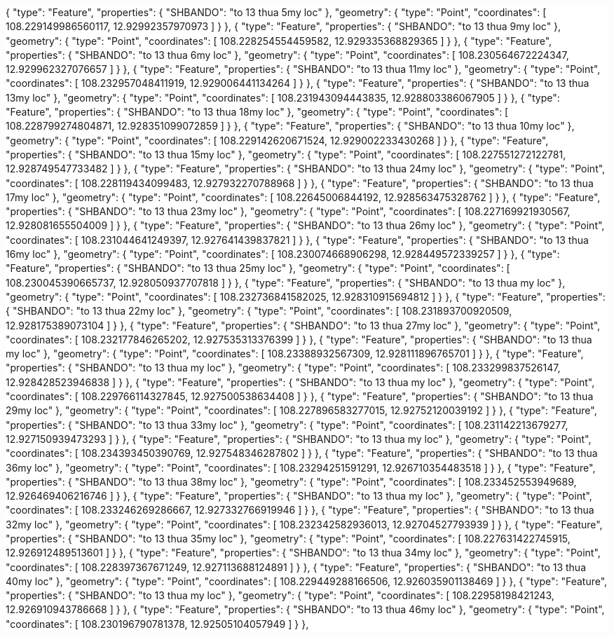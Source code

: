 { "type": "Feature", "properties": { "SHBANDO": "to 13 thua 5my loc" }, "geometry": { "type": "Point", "coordinates": [ 108.229149986560117, 12.92992357970973 ] } },
{ "type": "Feature", "properties": { "SHBANDO": "to 13 thua 9my loc" }, "geometry": { "type": "Point", "coordinates": [ 108.228254554459582, 12.929335368829365 ] } },
{ "type": "Feature", "properties": { "SHBANDO": "to 13 thua 6my loc" }, "geometry": { "type": "Point", "coordinates": [ 108.230564672224347, 12.929962327076657 ] } },
{ "type": "Feature", "properties": { "SHBANDO": "to 13 thua 11my loc" }, "geometry": { "type": "Point", "coordinates": [ 108.232957048411919, 12.929006441134264 ] } },
{ "type": "Feature", "properties": { "SHBANDO": "to 13 thua 13my loc" }, "geometry": { "type": "Point", "coordinates": [ 108.231943094443835, 12.928803386067905 ] } },
{ "type": "Feature", "properties": { "SHBANDO": "to 13 thua 18my loc" }, "geometry": { "type": "Point", "coordinates": [ 108.228799274804871, 12.928351099072859 ] } },
{ "type": "Feature", "properties": { "SHBANDO": "to 13 thua 10my loc" }, "geometry": { "type": "Point", "coordinates": [ 108.229142620671524, 12.929002233430268 ] } },
{ "type": "Feature", "properties": { "SHBANDO": "to 13 thua 15my loc" }, "geometry": { "type": "Point", "coordinates": [ 108.227551272122781, 12.928749547733482 ] } },
{ "type": "Feature", "properties": { "SHBANDO": "to 13 thua 24my loc" }, "geometry": { "type": "Point", "coordinates": [ 108.228119434099483, 12.927932270788968 ] } },
{ "type": "Feature", "properties": { "SHBANDO": "to 13 thua 17my loc" }, "geometry": { "type": "Point", "coordinates": [ 108.22645006844192, 12.928563475328762 ] } },
{ "type": "Feature", "properties": { "SHBANDO": "to 13 thua 23my loc" }, "geometry": { "type": "Point", "coordinates": [ 108.227169921930567, 12.928081655504009 ] } },
{ "type": "Feature", "properties": { "SHBANDO": "to 13 thua 26my loc" }, "geometry": { "type": "Point", "coordinates": [ 108.231044641249397, 12.927641439837821 ] } },
{ "type": "Feature", "properties": { "SHBANDO": "to 13 thua 16my loc" }, "geometry": { "type": "Point", "coordinates": [ 108.230074668906298, 12.928449572339257 ] } },
{ "type": "Feature", "properties": { "SHBANDO": "to 13 thua 25my loc" }, "geometry": { "type": "Point", "coordinates": [ 108.230045390665737, 12.928050937707818 ] } },
{ "type": "Feature", "properties": { "SHBANDO": "to 13 thua my loc" }, "geometry": { "type": "Point", "coordinates": [ 108.232736841582025, 12.928310915694812 ] } },
{ "type": "Feature", "properties": { "SHBANDO": "to 13 thua 22my loc" }, "geometry": { "type": "Point", "coordinates": [ 108.231893700920509, 12.928175389073104 ] } },
{ "type": "Feature", "properties": { "SHBANDO": "to 13 thua 27my loc" }, "geometry": { "type": "Point", "coordinates": [ 108.232177846265202, 12.927535313376399 ] } },
{ "type": "Feature", "properties": { "SHBANDO": "to 13 thua my loc" }, "geometry": { "type": "Point", "coordinates": [ 108.23388932567309, 12.928111896765701 ] } },
{ "type": "Feature", "properties": { "SHBANDO": "to 13 thua my loc" }, "geometry": { "type": "Point", "coordinates": [ 108.233299837526147, 12.928428523946838 ] } },
{ "type": "Feature", "properties": { "SHBANDO": "to 13 thua my loc" }, "geometry": { "type": "Point", "coordinates": [ 108.229766114327845, 12.927500538634408 ] } },
{ "type": "Feature", "properties": { "SHBANDO": "to 13 thua 29my loc" }, "geometry": { "type": "Point", "coordinates": [ 108.227896583277015, 12.92752120039192 ] } },
{ "type": "Feature", "properties": { "SHBANDO": "to 13 thua 33my loc" }, "geometry": { "type": "Point", "coordinates": [ 108.231142213679277, 12.927150939473293 ] } },
{ "type": "Feature", "properties": { "SHBANDO": "to 13 thua my loc" }, "geometry": { "type": "Point", "coordinates": [ 108.234393450390769, 12.927548346287802 ] } },
{ "type": "Feature", "properties": { "SHBANDO": "to 13 thua 36my loc" }, "geometry": { "type": "Point", "coordinates": [ 108.23294251591291, 12.926710354483518 ] } },
{ "type": "Feature", "properties": { "SHBANDO": "to 13 thua 38my loc" }, "geometry": { "type": "Point", "coordinates": [ 108.233452553949689, 12.926469406216746 ] } },
{ "type": "Feature", "properties": { "SHBANDO": "to 13 thua my loc" }, "geometry": { "type": "Point", "coordinates": [ 108.233246269286667, 12.927332766919946 ] } },
{ "type": "Feature", "properties": { "SHBANDO": "to 13 thua 32my loc" }, "geometry": { "type": "Point", "coordinates": [ 108.232342582936013, 12.92704527793939 ] } },
{ "type": "Feature", "properties": { "SHBANDO": "to 13 thua 35my loc" }, "geometry": { "type": "Point", "coordinates": [ 108.227631422745915, 12.926912489513601 ] } },
{ "type": "Feature", "properties": { "SHBANDO": "to 13 thua 34my loc" }, "geometry": { "type": "Point", "coordinates": [ 108.228397367671249, 12.927113688124891 ] } },
{ "type": "Feature", "properties": { "SHBANDO": "to 13 thua 40my loc" }, "geometry": { "type": "Point", "coordinates": [ 108.229449288166506, 12.926035901138469 ] } },
{ "type": "Feature", "properties": { "SHBANDO": "to 13 thua my loc" }, "geometry": { "type": "Point", "coordinates": [ 108.22958198421243, 12.926910943786668 ] } },
{ "type": "Feature", "properties": { "SHBANDO": "to 13 thua 46my loc" }, "geometry": { "type": "Point", "coordinates": [ 108.230196790781378, 12.92505104057949 ] } },